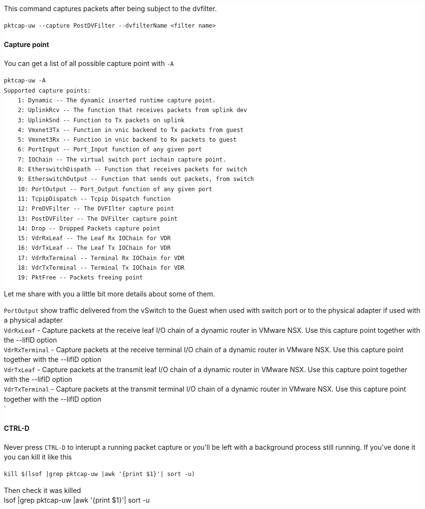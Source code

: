 This command captures packets after being subject to the dvfilter.

	pktcap-uw --capture PostDVFilter --dvfilterName <filter name>   

#### Capture point

You can get a list of all possible capture point with `-A`

	pktcap-uw -A
	Supported capture points:
	    1: Dynamic -- The dynamic inserted runtime capture point.
	    2: UplinkRcv -- The function that receives packets from uplink dev
	    3: UplinkSnd -- Function to Tx packets on uplink
	    4: Vmxnet3Tx -- Function in vnic backend to Tx packets from guest
	    5: Vmxnet3Rx -- Function in vnic backend to Rx packets to guest
	    6: PortInput -- Port_Input function of any given port
	    7: IOChain -- The virtual switch port iochain capture point.
	    8: EtherswitchDispath -- Function that receives packets for switch
	    9: EtherswitchOutput -- Function that sends out packets, from switch
	    10: PortOutput -- Port_Output function of any given port
	    11: TcpipDispatch -- Tcpip Dispatch function
	    12: PreDVFilter -- The DVFIlter capture point
	    13: PostDVFilter -- The DVFilter capture point
	    14: Drop -- Dropped Packets capture point
	    15: VdrRxLeaf -- The Leaf Rx IOChain for VDR
	    16: VdrTxLeaf -- The Leaf Tx IOChain for VDR
	    17: VdrRxTerminal -- Terminal Rx IOChain for VDR
	    18: VdrTxTerminal -- Terminal Tx IOChain for VDR
	    19: PktFree -- Packets freeing point


Let me share with you a little bit more details about some of them.

`PortOutput` show traffic delivered from the vSwitch to the Guest when used with switch port or to the physical adapter if used with a physical adapter  
`VdrRxLeaf` - Capture packets at the receive leaf I/O chain of a dynamic router in VMware NSX. Use this capture point together with the --lifID option  
`VdrRxTerminal` - Capture packets at the receive terminal I/O chain of a dynamic router in VMware NSX. Use this capture point together with the --lifID option  
`VdrTxLeaf` - Capture packets at the transmit leaf I/O chain of a dynamic router in VMware NSX. Use this capture point together with the --lifID option  
`VdrTxTerminal` - Capture packets at the transmit terminal I/O chain of a dynamic router in VMware NSX. Use this capture point together with the --lifID option  
`

#### CTRL-D

Never press `CTRL-D` to interupt a running packet capture or you'll be left with a background process still running. If you've done it you can kill it like this

	kill $(lsof |grep pktcap-uw |awk '{print $1}'| sort -u)

Then check it was killed
​	
	lsof |grep pktcap-uw |awk '{print $1}'| sort -u  
